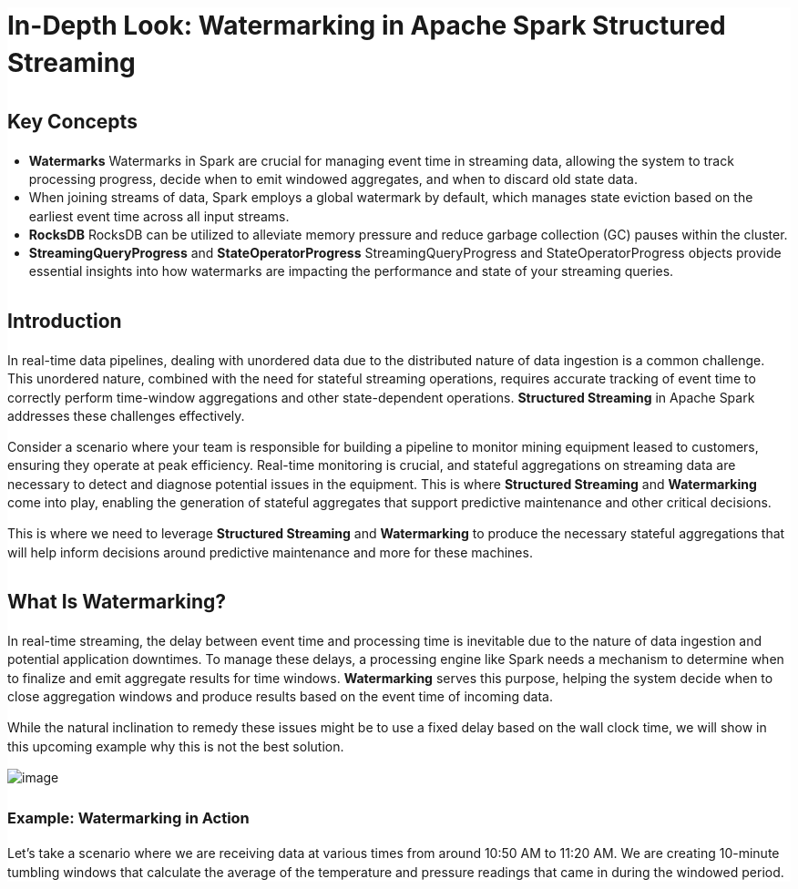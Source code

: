 # In-Depth Look: Watermarking in Apache Spark Structured Streaming


## Key Concepts
- **Watermarks** Watermarks in Spark are crucial for managing event time in streaming data, allowing the system to track processing progress, decide when to emit windowed aggregates, and when to discard old state data.
- When joining streams of data, Spark employs a global watermark by default, which manages state eviction based on the earliest event time across all input streams.
- **RocksDB** RocksDB can be utilized to alleviate memory pressure and reduce garbage collection (GC) pauses within the cluster.
- **StreamingQueryProgress** and **StateOperatorProgress** StreamingQueryProgress and StateOperatorProgress objects provide essential insights into how watermarks are impacting the performance and state of your streaming queries.

## Introduction
In real-time data pipelines, dealing with unordered data due to the distributed nature of data ingestion is a common challenge. This unordered nature, combined with the need for stateful streaming operations, requires accurate tracking of event time to correctly perform time-window aggregations and other state-dependent operations. **Structured Streaming** in Apache Spark addresses these challenges effectively.

Consider a scenario where your team is responsible for building a pipeline to monitor mining equipment leased to customers, ensuring they operate at peak efficiency. Real-time monitoring is crucial, and stateful aggregations on streaming data are necessary to detect and diagnose potential issues in the equipment. This is where **Structured Streaming** and **Watermarking** come into play, enabling the generation of stateful aggregates that support predictive maintenance and other critical decisions.

This is where we need to leverage **Structured Streaming** and **Watermarking** to produce the necessary stateful aggregations that will help inform decisions around predictive maintenance and more for these machines.

## What Is Watermarking?
In real-time streaming, the delay between event time and processing time is inevitable due to the nature of data ingestion and potential application downtimes. To manage these delays, a processing engine like Spark needs a mechanism to determine when to finalize and emit aggregate results for time windows. **Watermarking** serves this purpose, helping the system decide when to close aggregation windows and produce results based on the event time of incoming data.

While the natural inclination to remedy these issues might be to use a fixed delay based on the wall clock time, we will show in this upcoming example why this is not the best solution.

![image](https://github.com/user-attachments/assets/da109148-8871-45ea-b4a4-badbe464b852)


### Example: Watermarking in Action
Let’s take a scenario where we are receiving data at various times from around 10:50 AM to 11:20 AM. We are creating 10-minute tumbling windows that calculate the average of the temperature and pressure readings that came in during the windowed period.
